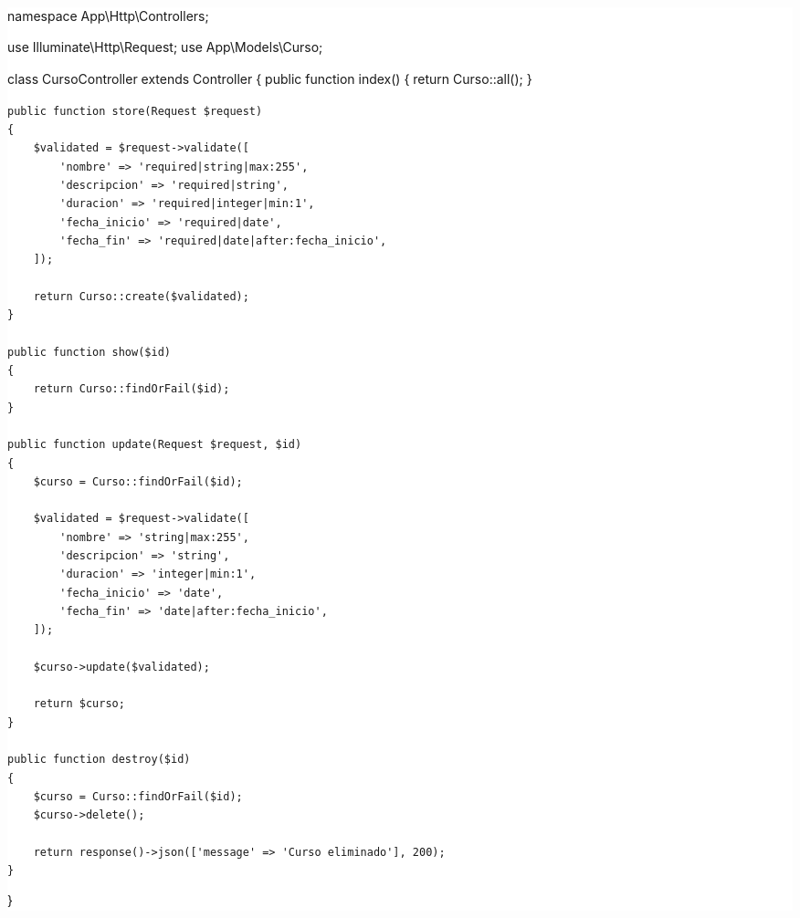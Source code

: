 namespace App\Http\Controllers;

use Illuminate\Http\Request;
use App\Models\Curso;

class CursoController extends Controller
{
    public function index()
    {
        return Curso::all();
    }

    public function store(Request $request)
    {
        $validated = $request->validate([
            'nombre' => 'required|string|max:255',
            'descripcion' => 'required|string',
            'duracion' => 'required|integer|min:1',
            'fecha_inicio' => 'required|date',
            'fecha_fin' => 'required|date|after:fecha_inicio',
        ]);

        return Curso::create($validated);
    }

    public function show($id)
    {
        return Curso::findOrFail($id);
    }

    public function update(Request $request, $id)
    {
        $curso = Curso::findOrFail($id);

        $validated = $request->validate([
            'nombre' => 'string|max:255',
            'descripcion' => 'string',
            'duracion' => 'integer|min:1',
            'fecha_inicio' => 'date',
            'fecha_fin' => 'date|after:fecha_inicio',
        ]);

        $curso->update($validated);

        return $curso;
    }

    public function destroy($id)
    {
        $curso = Curso::findOrFail($id);
        $curso->delete();

        return response()->json(['message' => 'Curso eliminado'], 200);
    }
}
